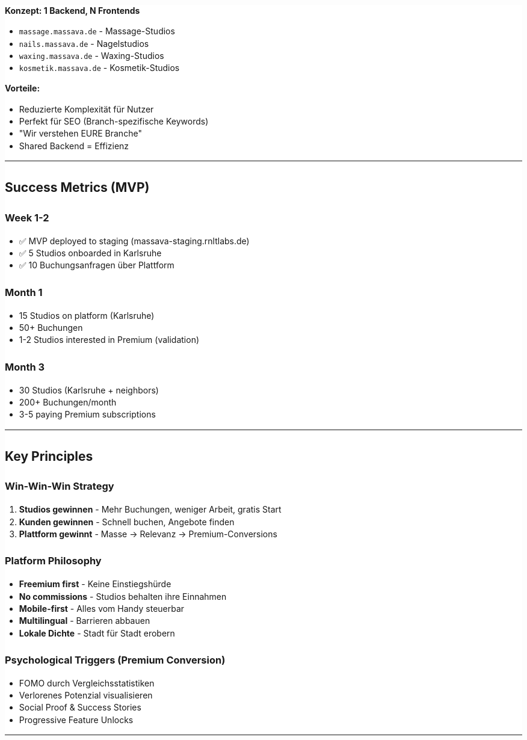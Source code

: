 **Konzept: 1 Backend, N Frontends**

- `massage.massava.de` - Massage-Studios
- `nails.massava.de` - Nagelstudios
- `waxing.massava.de` - Waxing-Studios
- `kosmetik.massava.de` - Kosmetik-Studios

**Vorteile:**
- Reduzierte Komplexität für Nutzer
- Perfekt für SEO (Branch-spezifische Keywords)
- "Wir verstehen EURE Branche"
- Shared Backend = Effizienz

---

## Success Metrics (MVP)

### Week 1-2
- ✅ MVP deployed to staging (massava-staging.rnltlabs.de)
- ✅ 5 Studios onboarded in Karlsruhe
- ✅ 10 Buchungsanfragen über Plattform

### Month 1
- 15 Studios on platform (Karlsruhe)
- 50+ Buchungen
- 1-2 Studios interested in Premium (validation)

### Month 3
- 30 Studios (Karlsruhe + neighbors)
- 200+ Buchungen/month
- 3-5 paying Premium subscriptions

---

## Key Principles

### Win-Win-Win Strategy
1. **Studios gewinnen** - Mehr Buchungen, weniger Arbeit, gratis Start
2. **Kunden gewinnen** - Schnell buchen, Angebote finden
3. **Plattform gewinnt** - Masse → Relevanz → Premium-Conversions

### Platform Philosophy
- **Freemium first** - Keine Einstiegshürde
- **No commissions** - Studios behalten ihre Einnahmen
- **Mobile-first** - Alles vom Handy steuerbar
- **Multilingual** - Barrieren abbauen
- **Lokale Dichte** - Stadt für Stadt erobern

### Psychological Triggers (Premium Conversion)
- FOMO durch Vergleichsstatistiken
- Verlorenes Potenzial visualisieren
- Social Proof & Success Stories
- Progressive Feature Unlocks

---